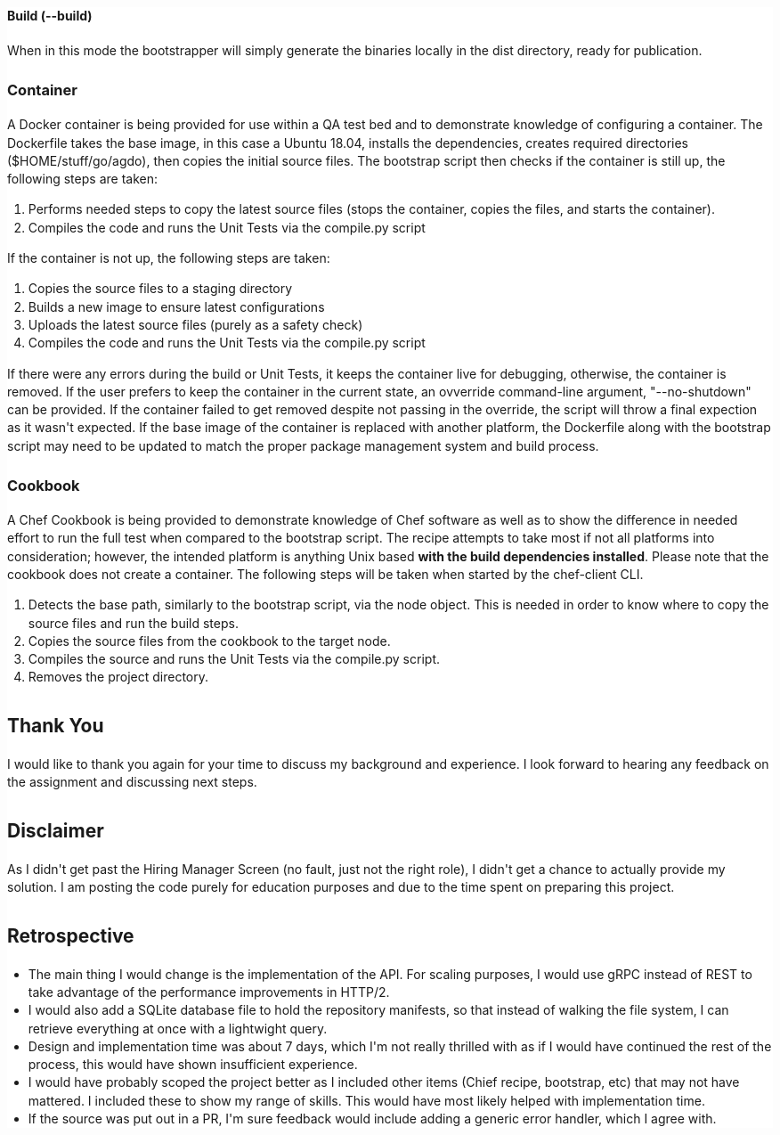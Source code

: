 #### Build (--build)
When in this mode the bootstrapper will simply generate the binaries locally in the dist directory, ready for publication.

### Container
A Docker container is being provided for use within a QA test bed and to demonstrate knowledge of configuring a container.  The Dockerfile takes the base image, in this case a Ubuntu 18.04, installs the dependencies, creates required directories ($HOME/stuff/go/agdo), then copies the initial source files.  The bootstrap script then checks if the container is still up, the following steps are taken:
1. Performs needed steps to copy the latest source files (stops the container, copies the files, and starts the container).
2. Compiles the code and runs the Unit Tests via the compile.py script

If the container is not up, the following steps are taken:
1. Copies the source files to a staging directory
2. Builds a new image to ensure latest configurations
3. Uploads the latest source files (purely as a safety check)
4. Compiles the code and runs the Unit Tests via the compile.py script

If there were any errors during the build or Unit Tests, it keeps the container live for debugging, otherwise, the container is removed.  If the user prefers to keep the container in the current state, an ovverride command-line argument, "--no-shutdown" can be provided.  If the container failed to get removed despite not passing in the override, the script will throw a final expection as it wasn't expected.  If the base image of the container is replaced with another platform, the Dockerfile along with the bootstrap script may need to be updated to match the proper package management system and build process.

### Cookbook
A Chef Cookbook is being provided to demonstrate knowledge of Chef software as well as to show the difference in needed effort to run the full test when compared to the bootstrap script.  The recipe attempts to take most if not all platforms into consideration; however, the intended platform is anything Unix based **with the build dependencies installed**. Please note that the cookbook does not create a container.   The following steps will be taken when started by the chef-client CLI.
1. Detects the base path, similarly to the bootstrap script, via the node object.  This is needed in order to know where to copy the source files and run the build steps.
2. Copies the source files from the cookbook to the target node.
3. Compiles the source and runs the Unit Tests via the compile.py script.
4. Removes the project directory.

## Thank You
I would like to thank you again for your time to discuss my background and experience.  I look forward to hearing any feedback on the assignment and discussing next steps.

## Disclaimer
As I didn't get past the Hiring Manager Screen (no fault, just not the right role), I didn't get a chance to actually provide my solution.  I am posting the code purely for education purposes and due to the time spent on preparing this project.

## Retrospective
* The main thing I would change is the implementation of the API.  For scaling purposes, I would use gRPC instead of REST to take advantage of the performance improvements in HTTP/2.
* I would also add a SQLite database file to hold the repository manifests, so that instead of walking the file system, I can retrieve everything at once with a lightwight query.
* Design and implementation time was about 7 days, which I'm not really thrilled with as if I would have continued the rest of the process, this would have shown insufficient experience.
* I would have probably scoped the project better as I included other items (Chief recipe, bootstrap, etc) that may not have mattered.  I included these to show my range of skills.  This would have most likely helped with implementation time.
* If the source was put out in a PR, I'm sure feedback would include adding a generic error handler, which I agree with.